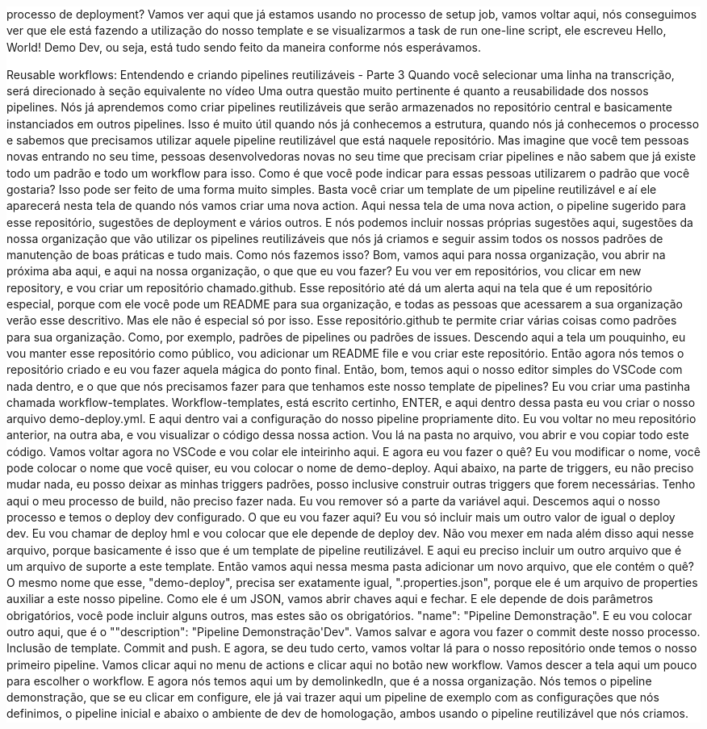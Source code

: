 processo de deployment? Vamos ver aqui que já estamos usando no processo de setup job, vamos voltar aqui, nós conseguimos ver que ele está fazendo a utilização do nosso template e se visualizarmos a task de run one-line script, ele escreveu Hello, World! Demo Dev, ou seja, está tudo sendo feito da maneira conforme nós esperávamos.

 Reusable workflows: Entendendo e criando pipelines reutilizáveis - Parte 3
Quando você selecionar uma linha na transcrição, será direcionado à seção equivalente no vídeo
Uma outra questão muito pertinente é quanto a reusabilidade dos nossos pipelines. Nós já aprendemos como criar pipelines reutilizáveis que serão armazenados no repositório central e basicamente instanciados em outros pipelines. Isso é muito útil quando nós já conhecemos a estrutura, quando nós já conhecemos o processo e sabemos que precisamos utilizar aquele pipeline reutilizável que está naquele repositório. Mas imagine que você tem pessoas novas entrando no seu time, pessoas desenvolvedoras novas no seu time que precisam criar pipelines e não sabem que já existe todo um padrão e todo um workflow para isso. Como é que você pode indicar para essas pessoas utilizarem o padrão que você gostaria? Isso pode ser feito de uma forma muito simples. Basta você criar um template de um pipeline reutilizável e aí ele aparecerá nesta tela de quando nós vamos criar uma nova action. Aqui nessa tela de uma nova action, o pipeline sugerido para esse repositório, sugestões de deployment e vários outros. E nós podemos incluir nossas próprias sugestões aqui, sugestões da nossa organização que vão utilizar os pipelines reutilizáveis que nós já criamos e seguir assim todos os nossos padrões de manutenção de boas práticas e tudo mais. Como nós fazemos isso? Bom, vamos aqui para nossa organização, vou abrir na próxima aba aqui, e aqui na nossa organização, o que que eu vou fazer? Eu vou ver em repositórios, vou clicar em new repository, e vou criar um repositório chamado.github. Esse repositório até dá um alerta aqui na tela que é um repositório especial, porque com ele você pode um README para sua organização, e todas as pessoas que acessarem a sua organização verão esse descritivo. Mas ele não é especial só por isso. Esse repositório.github te permite criar várias coisas como padrões para sua organização. Como, por exemplo, padrões de pipelines ou padrões de issues. Descendo aqui a tela um pouquinho, eu vou manter esse repositório como público, vou adicionar um README file e vou criar este repositório. Então agora nós temos o repositório criado e eu vou fazer aquela mágica do ponto final. Então, bom, temos aqui o nosso editor simples do VSCode com nada dentro, e o que que nós precisamos fazer para que tenhamos este nosso template de pipelines? Eu vou criar uma pastinha chamada workflow-templates. Workflow-templates, está escrito certinho, ENTER, e aqui dentro dessa pasta eu vou criar o nosso arquivo demo-deploy.yml. E aqui dentro vai a configuração do nosso pipeline propriamente dito. Eu vou voltar no meu repositório anterior, na outra aba, e vou visualizar o código dessa nossa action. Vou lá na pasta no arquivo, vou abrir e vou copiar todo este código. Vamos voltar agora no VSCode e vou colar ele inteirinho aqui. E agora eu vou fazer o quê? Eu vou modificar o nome, você pode colocar o nome que você quiser, eu vou colocar o nome de demo-deploy. Aqui abaixo, na parte de triggers, eu não preciso mudar nada, eu posso deixar as minhas triggers padrões, posso inclusive construir outras triggers que forem necessárias. Tenho aqui o meu processo de build, não preciso fazer nada. Eu vou remover só a parte da variável aqui. Descemos aqui o nosso processo e temos o deploy dev configurado. O que eu vou fazer aqui? Eu vou só incluir mais um outro valor de igual o deploy dev. Eu vou chamar de deploy hml e vou colocar que ele depende de deploy dev. Não vou mexer em nada além disso aqui nesse arquivo, porque basicamente é isso que é um template de pipeline reutilizável. E aqui eu preciso incluir um outro arquivo que é um arquivo de suporte a este template. Então vamos aqui nessa mesma pasta adicionar um novo arquivo, que ele contém o quê? O mesmo nome que esse, "demo-deploy", precisa ser exatamente igual, ".properties.json", porque ele é um arquivo de properties auxiliar a este nosso pipeline. Como ele é um JSON, vamos abrir chaves aqui e fechar. E ele depende de dois parâmetros obrigatórios, você pode incluir alguns outros, mas estes são os obrigatórios. "name": "Pipeline Demonstração". E eu vou colocar outro aqui, que é o ""description": "Pipeline Demonstração'Dev". Vamos salvar e agora vou fazer o commit deste nosso processo. Inclusão de template. Commit and push. E agora, se deu tudo certo, vamos voltar lá para o nosso repositório onde temos o nosso primeiro pipeline. Vamos clicar aqui no menu de actions e clicar aqui no botão new workflow. Vamos descer a tela aqui um pouco para escolher o workflow. E agora nós temos aqui um by demolinkedIn, que é a nossa organização. Nós temos o pipeline demonstração, que se eu clicar em configure, ele já vai trazer aqui um pipeline de exemplo com as configurações que nós definimos, o pipeline inicial e abaixo o ambiente de dev de homologação, ambos usando o pipeline reutilizável que nós criamos.
